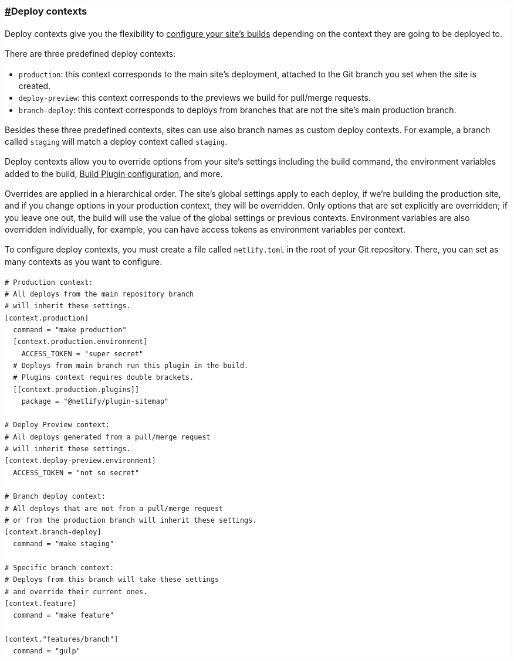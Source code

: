 ### [#](https://docs.netlify.com/site-deploys/overview/#deploy-contexts)Deploy contexts <a href="deploy-contexts" id="deploy-contexts"></a>

Deploy contexts give you the flexibility to [configure your site’s builds](https://docs.netlify.com/configure-builds/file-based-configuration/) depending on the context they are going to be deployed to.

There are three predefined deploy contexts:

- `production`: this context corresponds to the main site’s deployment, attached to the Git branch you set when the site is created.
- `deploy-preview`: this context corresponds to the previews we build for pull/merge requests.
- `branch-deploy`: this context corresponds to deploys from branches that are not the site’s main production branch.

Besides these three predefined contexts, sites can use also branch names as custom deploy contexts. For example, a branch called `staging` will match a deploy context called `staging`.

Deploy contexts allow you to override options from your site’s settings including the build command, the environment variables added to the build, [Build Plugin configuration](https://docs.netlify.com/configure-builds/build-plugins/#configure-by-deploy-context), and more.

Overrides are applied in a hierarchical order. The site’s global settings apply to each deploy, if we’re building the production site, and if you change options in your production context, they will be overridden. Only options that are set explicitly are overridden; if you leave one out, the build will use the value of the global settings or previous contexts. Environment variables are also overridden individually, for example, you can have access tokens as environment variables per context.

To configure deploy contexts, you must create a file called `netlify.toml` in the root of your Git repository. There, you can set as many contexts as you want to configure.

```
# Production context:
# All deploys from the main repository branch
# will inherit these settings.
[context.production]
  command = "make production"
  [context.production.environment]
    ACCESS_TOKEN = "super secret"
  # Deploys from main branch run this plugin in the build.
  # Plugins context requires double brackets.
  [[context.production.plugins]]
    package = "@netlify/plugin-sitemap"

# Deploy Preview context:
# All deploys generated from a pull/merge request
# will inherit these settings.
[context.deploy-preview.environment]
  ACCESS_TOKEN = "not so secret"

# Branch deploy context:
# All deploys that are not from a pull/merge request
# or from the production branch will inherit these settings.
[context.branch-deploy]
  command = "make staging"

# Specific branch context:
# Deploys from this branch will take these settings
# and override their current ones.
[context.feature]
  command = "make feature"

[context."features/branch"]
  command = "gulp"
```
